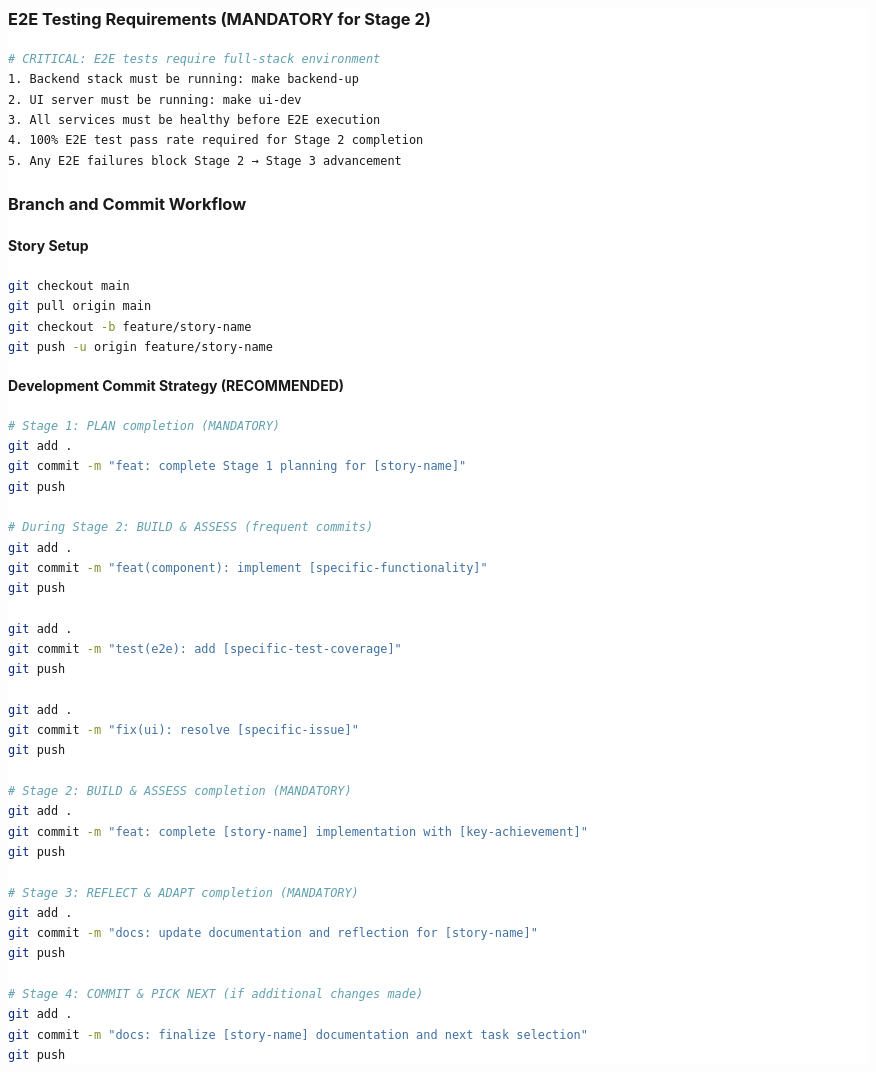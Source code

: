 ### E2E Testing Requirements (MANDATORY for Stage 2)
```bash
# CRITICAL: E2E tests require full-stack environment
1. Backend stack must be running: make backend-up
2. UI server must be running: make ui-dev
3. All services must be healthy before E2E execution
4. 100% E2E test pass rate required for Stage 2 completion
5. Any E2E failures block Stage 2 → Stage 3 advancement
```

### Branch and Commit Workflow

#### **Story Setup**
```bash
git checkout main
git pull origin main
git checkout -b feature/story-name
git push -u origin feature/story-name
```

#### **Development Commit Strategy (RECOMMENDED)**
```bash
# Stage 1: PLAN completion (MANDATORY)
git add .
git commit -m "feat: complete Stage 1 planning for [story-name]"
git push

# During Stage 2: BUILD & ASSESS (frequent commits)
git add .
git commit -m "feat(component): implement [specific-functionality]"
git push

git add .
git commit -m "test(e2e): add [specific-test-coverage]"
git push

git add .
git commit -m "fix(ui): resolve [specific-issue]"
git push

# Stage 2: BUILD & ASSESS completion (MANDATORY)
git add .
git commit -m "feat: complete [story-name] implementation with [key-achievement]"
git push

# Stage 3: REFLECT & ADAPT completion (MANDATORY)
git add .
git commit -m "docs: update documentation and reflection for [story-name]"
git push

# Stage 4: COMMIT & PICK NEXT (if additional changes made)
git add .
git commit -m "docs: finalize [story-name] documentation and next task selection"
git push
```
